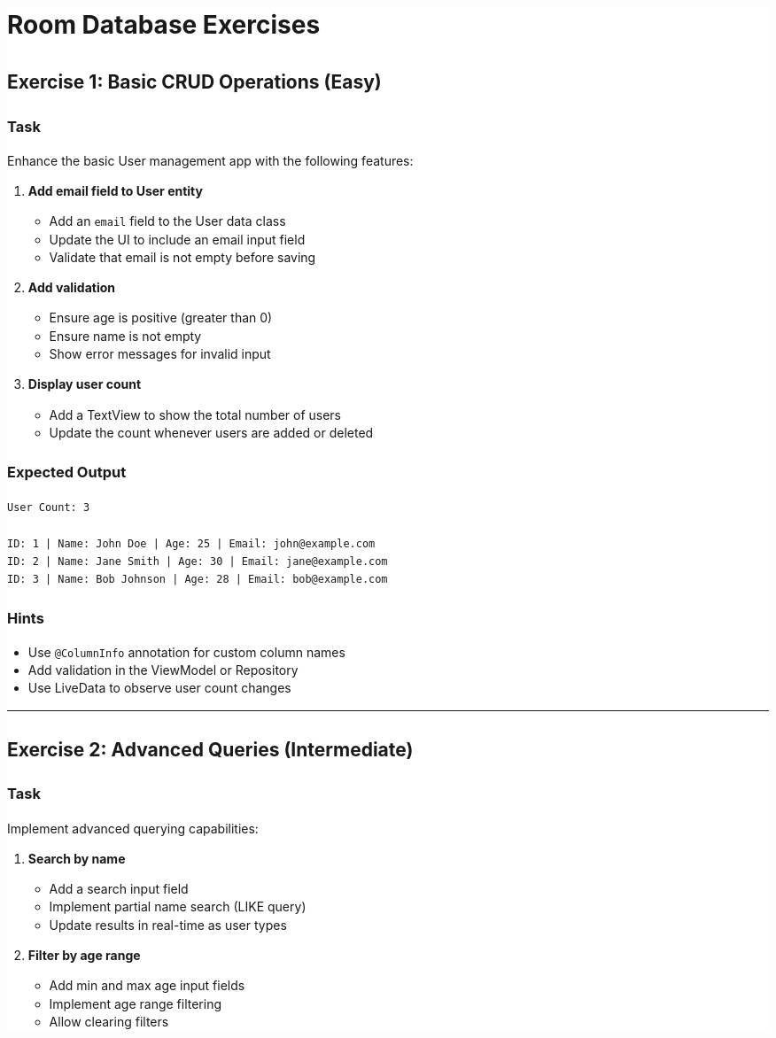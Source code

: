 # Room Database Exercises

## Exercise 1: Basic CRUD Operations (Easy)

### Task
Enhance the basic User management app with the following features:

1. **Add email field to User entity**
   - Add an `email` field to the User data class
   - Update the UI to include an email input field
   - Validate that email is not empty before saving

2. **Add validation**
   - Ensure age is positive (greater than 0)
   - Ensure name is not empty
   - Show error messages for invalid input

3. **Display user count**
   - Add a TextView to show the total number of users
   - Update the count whenever users are added or deleted

### Expected Output
```
User Count: 3

ID: 1 | Name: John Doe | Age: 25 | Email: john@example.com
ID: 2 | Name: Jane Smith | Age: 30 | Email: jane@example.com
ID: 3 | Name: Bob Johnson | Age: 28 | Email: bob@example.com
```

### Hints
- Use `@ColumnInfo` annotation for custom column names
- Add validation in the ViewModel or Repository
- Use LiveData to observe user count changes

---

## Exercise 2: Advanced Queries (Intermediate)

### Task
Implement advanced querying capabilities:

1. **Search by name**
   - Add a search input field
   - Implement partial name search (LIKE query)
   - Update results in real-time as user types

2. **Filter by age range**
   - Add min and max age input fields
   - Implement age range filtering
   - Allow clearing filters
